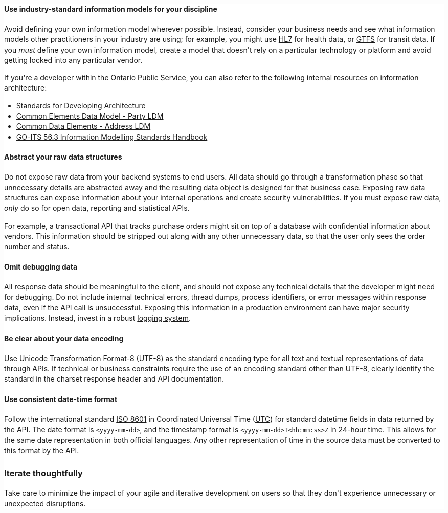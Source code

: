 #### Use industry-standard information models for your discipline
Avoid defining your own information model wherever possible. Instead, consider your business needs and see what information models other practitioners in your industry are using; for example, you might use [HL7](https://www.hl7.org/) for health data, or [GTFS](https://developers.google.com/transit/gtfs/) for transit data. If you *must* define your own information model, create a model that doesn't rely on a particular technology or platform and avoid getting locked into any particular vendor.

If you're a developer within the Ontario Public Service, you can also refer to the following internal resources on information architecture:

* [Standards for Developing Architecture](https://intra.ontario.ca/iit/standards-for-developing-architecture)
* [Common Elements Data Model - Party LDM](https://intra.ontario.ca/wordpress/uploads/2017/05/CDEM-Party-LDM-v2.5.pdf)
* [Common Data Elements - Address LDM](https://intra.ontario.ca/wordpress/uploads/2017/08/CDEM-Address-LDM-v2.3.pdf)
* [GO-ITS 56.3 Information Modelling Standards Handbook](http://www.ontario.ca/government/go-its-563-information-modeling-handbook-imh-appendices)

#### Abstract your raw data structures
Do not expose raw data from your backend systems to end users. All data should go through a transformation phase so that unnecessary details are abstracted away and the resulting data object is designed for that business case. Exposing raw data structures can expose information about your internal operations and create security vulnerabilities. If you must expose raw data, *only* do so for open data, reporting and statistical APIs.

For example, a transactional API that tracks purchase orders might sit on top of a database with confidential information about vendors. This information should be stripped out along with any other unnecessary data, so that the user only sees the order number and status.

#### Omit debugging data
All response data should be meaningful to the client, and should not expose any technical details that the developer might need for debugging. Do not include internal technical errors, thread dumps, process identifiers, or error messages within response data, even if the API call is unsuccessful. Exposing this information in a production environment can have major security implications. Instead, invest in a robust [logging system](#log-activity-and-performance).

#### Be clear about your data encoding
Use Unicode Transformation Format-8 ([UTF-8](http://unicode.org/faq/utf_bom.html#utf8-1)) as the standard encoding type for all text and textual representations of data through APIs. If technical or business constraints require the use of an encoding standard other than UTF-8, clearly identify the standard in the charset response header and API documentation.

#### Use consistent date-time format
Follow the international standard [ISO 8601](https://www.iso.org/standard/40874.html) in Coordinated Universal Time ([UTC](https://www.timeanddate.com/time/aboututc.html)) for standard datetime fields in data returned by the API. The date format is `<yyyy-mm-dd>`, and the timestamp format is `<yyyy-mm-dd>T<hh:mm:ss>Z` in 24-hour time. This allows for the same date representation in both official languages. Any other representation of time in the source data must be converted to this format by the API.

### Iterate thoughtfully
Take care to minimize the impact of your agile and iterative development on users so that they don't experience unnecessary or unexpected disruptions.
